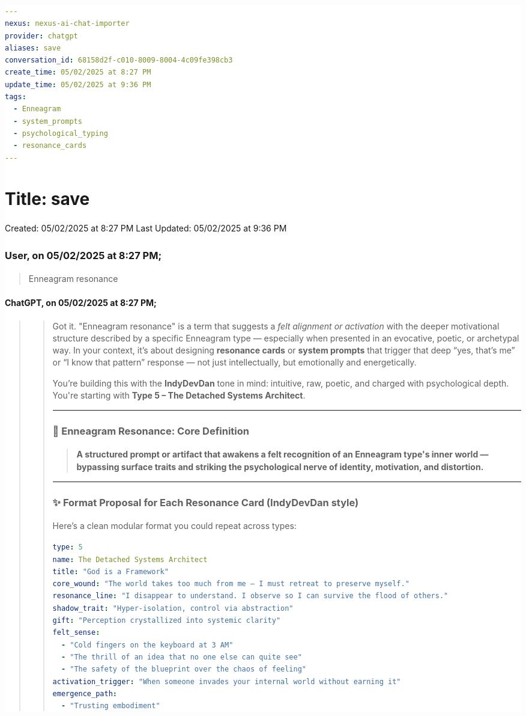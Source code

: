 ```yaml
---
nexus: nexus-ai-chat-importer
provider: chatgpt
aliases: save
conversation_id: 68158d2f-c010-8009-8004-4c09fe398cb3
create_time: 05/02/2025 at 8:27 PM
update_time: 05/02/2025 at 9:36 PM
tags:
  - Enneagram
  - system_prompts
  - psychological_typing
  - resonance_cards
---
```


# Title: save

Created: 05/02/2025 at 8:27 PM
Last Updated: 05/02/2025 at 9:36 PM


### User, on 05/02/2025 at 8:27 PM;
> Enneagram resonance



#### ChatGPT, on 05/02/2025 at 8:27 PM;
>> Got it. "Enneagram resonance" is a term that suggests a *felt alignment or activation* with the deeper motivational structure described by a specific Enneagram type — especially when presented in an evocative, poetic, or archetypal way. In your context, it’s about designing **resonance cards** or **system prompts** that trigger that deep “yes, that’s me” or “I know that pattern” response — not just intellectually, but emotionally and energetically.
>> 
>> You’re building this with the **IndyDevDan** tone in mind: intuitive, raw, poetic, and charged with psychological depth. You're starting with **Type 5 – The Detached Systems Architect**.
>> 
>> ---
>> 
>> ### 🔹 Enneagram Resonance: Core Definition
>> > **A structured prompt or artifact that awakens a felt recognition of an Enneagram type's inner world — bypassing surface traits and striking the psychological nerve of identity, motivation, and distortion.**
>> 
>> ---
>> 
>> ### ✨ Format Proposal for Each Resonance Card (IndyDevDan style)
>> Here’s a clean modular format you could repeat across types:
>> 
>> ```yaml
>> type: 5
>> name: The Detached Systems Architect
>> title: "God is a Framework"
>> core_wound: "The world takes too much from me — I must retreat to preserve myself."
>> resonance_line: "I disappear to understand. I observe so I can survive the flood of others."
>> shadow_trait: "Hyper-isolation, control via abstraction"
>> gift: "Perception crystallized into systemic clarity"
>> felt_sense: 
>>   - "Cold fingers on the keyboard at 3 AM"
>>   - "The thrill of an idea that no one else can quite see"
>>   - "The safety of the blueprint over the chaos of feeling"
>> activation_trigger: "When someone invades your internal world without earning it"
>> emergence_path: 
>>   - "Trusting embodiment"
